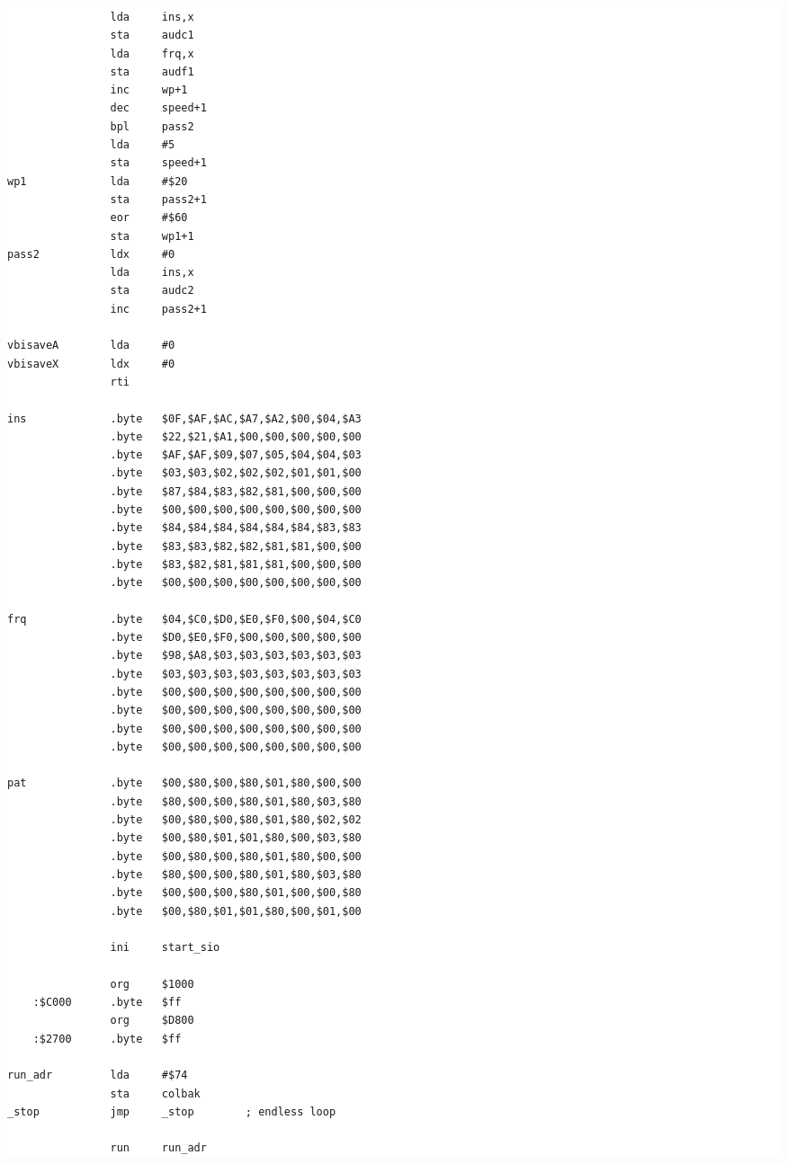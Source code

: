 ```
                lda     ins,x
                sta     audc1
                lda     frq,x
                sta     audf1
                inc     wp+1
                dec     speed+1
                bpl     pass2
                lda     #5
                sta     speed+1
wp1             lda     #$20
                sta     pass2+1
                eor     #$60
                sta     wp1+1
pass2           ldx     #0
                lda     ins,x
                sta     audc2
                inc     pass2+1

vbisaveA        lda     #0
vbisaveX        ldx     #0
                rti

ins             .byte   $0F,$AF,$AC,$A7,$A2,$00,$04,$A3
                .byte   $22,$21,$A1,$00,$00,$00,$00,$00
                .byte   $AF,$AF,$09,$07,$05,$04,$04,$03
                .byte   $03,$03,$02,$02,$02,$01,$01,$00
                .byte   $87,$84,$83,$82,$81,$00,$00,$00
                .byte   $00,$00,$00,$00,$00,$00,$00,$00
                .byte   $84,$84,$84,$84,$84,$84,$83,$83
                .byte   $83,$83,$82,$82,$81,$81,$00,$00
                .byte   $83,$82,$81,$81,$81,$00,$00,$00
                .byte   $00,$00,$00,$00,$00,$00,$00,$00

frq             .byte   $04,$C0,$D0,$E0,$F0,$00,$04,$C0
                .byte   $D0,$E0,$F0,$00,$00,$00,$00,$00
                .byte   $98,$A8,$03,$03,$03,$03,$03,$03
                .byte   $03,$03,$03,$03,$03,$03,$03,$03
                .byte   $00,$00,$00,$00,$00,$00,$00,$00
                .byte   $00,$00,$00,$00,$00,$00,$00,$00
                .byte   $00,$00,$00,$00,$00,$00,$00,$00
                .byte   $00,$00,$00,$00,$00,$00,$00,$00

pat             .byte   $00,$80,$00,$80,$01,$80,$00,$00
                .byte   $80,$00,$00,$80,$01,$80,$03,$80
                .byte   $00,$80,$00,$80,$01,$80,$02,$02
                .byte   $00,$80,$01,$01,$80,$00,$03,$80
                .byte   $00,$80,$00,$80,$01,$80,$00,$00
                .byte   $80,$00,$00,$80,$01,$80,$03,$80
                .byte   $00,$00,$00,$80,$01,$00,$00,$80
                .byte   $00,$80,$01,$01,$80,$00,$01,$00

                ini     start_sio

                org     $1000
    :$C000      .byte   $ff
                org     $D800
    :$2700      .byte   $ff

run_adr         lda     #$74
                sta     colbak
_stop           jmp     _stop        ; endless loop

                run     run_adr
```